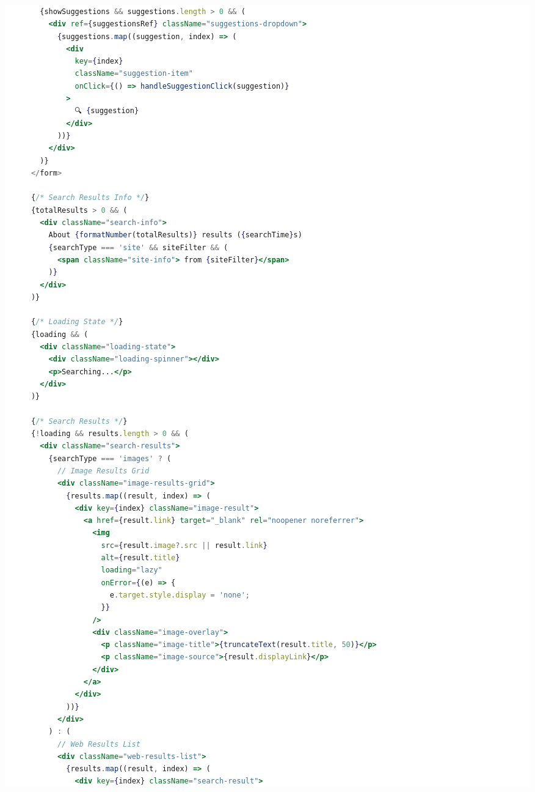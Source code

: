 ```jsx
        {showSuggestions && suggestions.length > 0 && (
          <div ref={suggestionsRef} className="suggestions-dropdown">
            {suggestions.map((suggestion, index) => (
              <div
                key={index}
                className="suggestion-item"
                onClick={() => handleSuggestionClick(suggestion)}
              >
                🔍 {suggestion}
              </div>
            ))}
          </div>
        )}
      </form>

      {/* Search Results Info */}
      {totalResults > 0 && (
        <div className="search-info">
          About {formatNumber(totalResults)} results ({searchTime}s)
          {searchType === 'site' && siteFilter && (
            <span className="site-info"> from {siteFilter}</span>
          )}
        </div>
      )}

      {/* Loading State */}
      {loading && (
        <div className="loading-state">
          <div className="loading-spinner"></div>
          <p>Searching...</p>
        </div>
      )}

      {/* Search Results */}
      {!loading && results.length > 0 && (
        <div className="search-results">
          {searchType === 'images' ? (
            // Image Results Grid
            <div className="image-results-grid">
              {results.map((result, index) => (
                <div key={index} className="image-result">
                  <a href={result.link} target="_blank" rel="noopener noreferrer">
                    <img 
                      src={result.image?.src || result.link} 
                      alt={result.title}
                      loading="lazy"
                      onError={(e) => {
                        e.target.style.display = 'none';
                      }}
                    />
                    <div className="image-overlay">
                      <p className="image-title">{truncateText(result.title, 50)}</p>
                      <p className="image-source">{result.displayLink}</p>
                    </div>
                  </a>
                </div>
              ))}
            </div>
          ) : (
            // Web Results List
            <div className="web-results-list">
              {results.map((result, index) => (
                <div key={index} className="search-result">
```